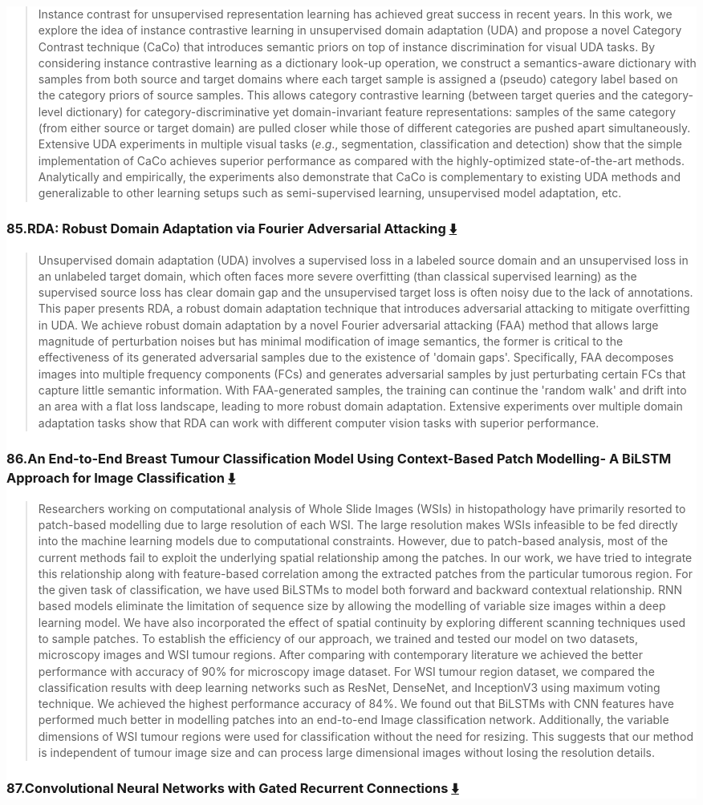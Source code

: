 >  Instance contrast for unsupervised representation learning has achieved great success in recent years. In this work, we explore the idea of instance contrastive learning in unsupervised domain adaptation (UDA) and propose a novel Category Contrast technique (CaCo) that introduces semantic priors on top of instance discrimination for visual UDA tasks. By considering instance contrastive learning as a dictionary look-up operation, we construct a semantics-aware dictionary with samples from both source and target domains where each target sample is assigned a (pseudo) category label based on the category priors of source samples. This allows category contrastive learning (between target queries and the category-level dictionary) for category-discriminative yet domain-invariant feature representations: samples of the same category (from either source or target domain) are pulled closer while those of different categories are pushed apart simultaneously. Extensive UDA experiments in multiple visual tasks ($e.g.$, segmentation, classification and detection) show that the simple implementation of CaCo achieves superior performance as compared with the highly-optimized state-of-the-art methods. Analytically and empirically, the experiments also demonstrate that CaCo is complementary to existing UDA methods and generalizable to other learning setups such as semi-supervised learning, unsupervised model adaptation, etc.      
### 85.RDA: Robust Domain Adaptation via Fourier Adversarial Attacking  [ :arrow_down: ](https://arxiv.org/pdf/2106.02874.pdf)
>  Unsupervised domain adaptation (UDA) involves a supervised loss in a labeled source domain and an unsupervised loss in an unlabeled target domain, which often faces more severe overfitting (than classical supervised learning) as the supervised source loss has clear domain gap and the unsupervised target loss is often noisy due to the lack of annotations. This paper presents RDA, a robust domain adaptation technique that introduces adversarial attacking to mitigate overfitting in UDA. We achieve robust domain adaptation by a novel Fourier adversarial attacking (FAA) method that allows large magnitude of perturbation noises but has minimal modification of image semantics, the former is critical to the effectiveness of its generated adversarial samples due to the existence of 'domain gaps'. Specifically, FAA decomposes images into multiple frequency components (FCs) and generates adversarial samples by just perturbating certain FCs that capture little semantic information. With FAA-generated samples, the training can continue the 'random walk' and drift into an area with a flat loss landscape, leading to more robust domain adaptation. Extensive experiments over multiple domain adaptation tasks show that RDA can work with different computer vision tasks with superior performance.      
### 86.An End-to-End Breast Tumour Classification Model Using Context-Based Patch Modelling- A BiLSTM Approach for Image Classification  [ :arrow_down: ](https://arxiv.org/pdf/2106.02864.pdf)
>  Researchers working on computational analysis of Whole Slide Images (WSIs) in histopathology have primarily resorted to patch-based modelling due to large resolution of each WSI. The large resolution makes WSIs infeasible to be fed directly into the machine learning models due to computational constraints. However, due to patch-based analysis, most of the current methods fail to exploit the underlying spatial relationship among the patches. In our work, we have tried to integrate this relationship along with feature-based correlation among the extracted patches from the particular tumorous region. For the given task of classification, we have used BiLSTMs to model both forward and backward contextual relationship. RNN based models eliminate the limitation of sequence size by allowing the modelling of variable size images within a deep learning model. We have also incorporated the effect of spatial continuity by exploring different scanning techniques used to sample patches. To establish the efficiency of our approach, we trained and tested our model on two datasets, microscopy images and WSI tumour regions. After comparing with contemporary literature we achieved the better performance with accuracy of 90% for microscopy image dataset. For WSI tumour region dataset, we compared the classification results with deep learning networks such as ResNet, DenseNet, and InceptionV3 using maximum voting technique. We achieved the highest performance accuracy of 84%. We found out that BiLSTMs with CNN features have performed much better in modelling patches into an end-to-end Image classification network. Additionally, the variable dimensions of WSI tumour regions were used for classification without the need for resizing. This suggests that our method is independent of tumour image size and can process large dimensional images without losing the resolution details.      
### 87.Convolutional Neural Networks with Gated Recurrent Connections  [ :arrow_down: ](https://arxiv.org/pdf/2106.02859.pdf)